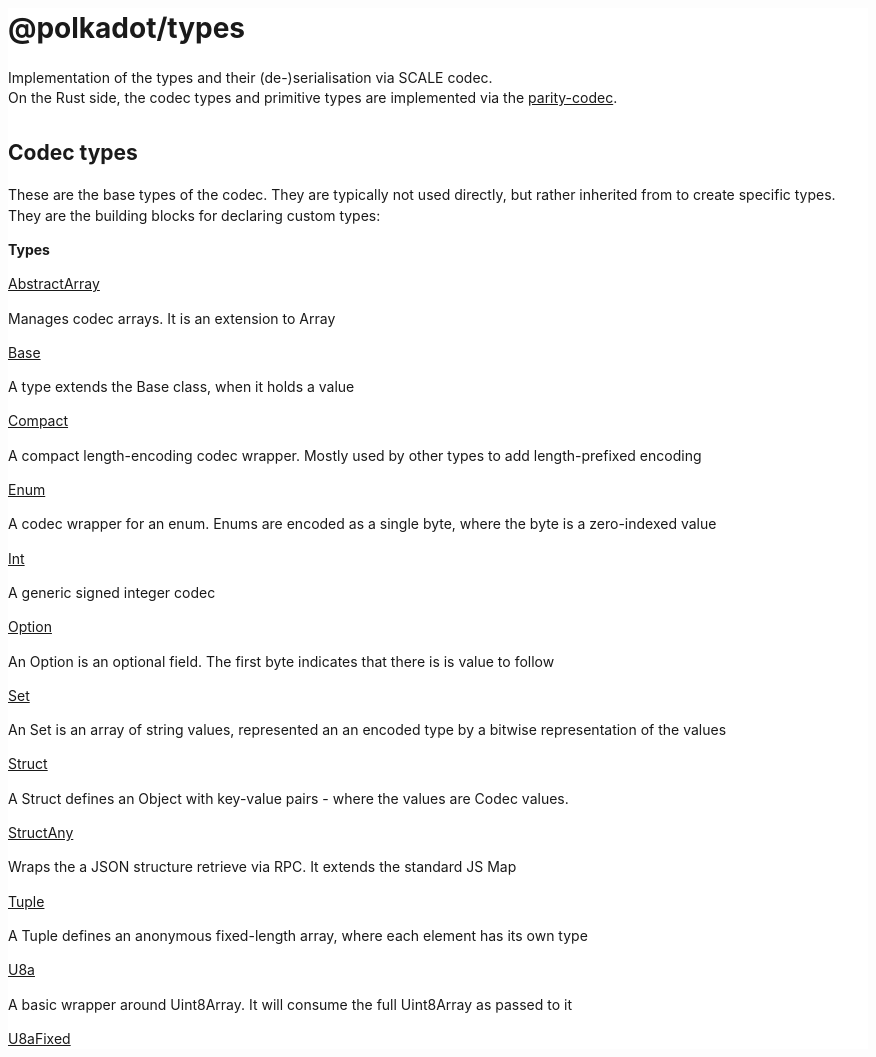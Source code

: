 
@polkadot/types
===============

Implementation of the types and their (de-)serialisation via SCALE codec.  
On the Rust side, the codec types and primitive types are implemented via the [parity-codec](https://github.com/paritytech/parity-codec).

Codec types
-----------

These are the base types of the codec. They are typically not used directly, but rather inherited from to create specific types. They are the building blocks for declaring custom types:

**Types**

[AbstractArray](classes/_codec_abstractarray_.abstractarray.md)

Manages codec arrays. It is an extension to Array

[Base](classes/_codec_base_.base.md)

A type extends the Base class, when it holds a value

[Compact](classes/_codec_compact_.compact.md)

A compact length-encoding codec wrapper. Mostly used by other types to add length-prefixed encoding

[Enum](classes/_codec_enumtype_.enum.md)

A codec wrapper for an enum. Enums are encoded as a single byte, where the byte is a zero-indexed value

[Int](classes/_codec_int_.int.md)

A generic signed integer codec

[Option](classes/_codec_option_.option.md)

An Option is an optional field. The first byte indicates that there is is value to follow

[Set](classes/_codec_set_.codecset.md#set)

An Set is an array of string values, represented an an encoded type by a bitwise representation of the values

[Struct](classes/_codec_struct_.struct.md)

A Struct defines an Object with key-value pairs - where the values are Codec values.

[StructAny](classes/_codec_structany_.structany.md)

Wraps the a JSON structure retrieve via RPC. It extends the standard JS Map

[Tuple](classes/_codec_tuple_.tuple.md)

A Tuple defines an anonymous fixed-length array, where each element has its own type

[U8a](classes/_codec_u8a_.u8a.md)

A basic wrapper around Uint8Array. It will consume the full Uint8Array as passed to it

[U8aFixed](classes/_codec_u8afixed_.u8afixed.md)
